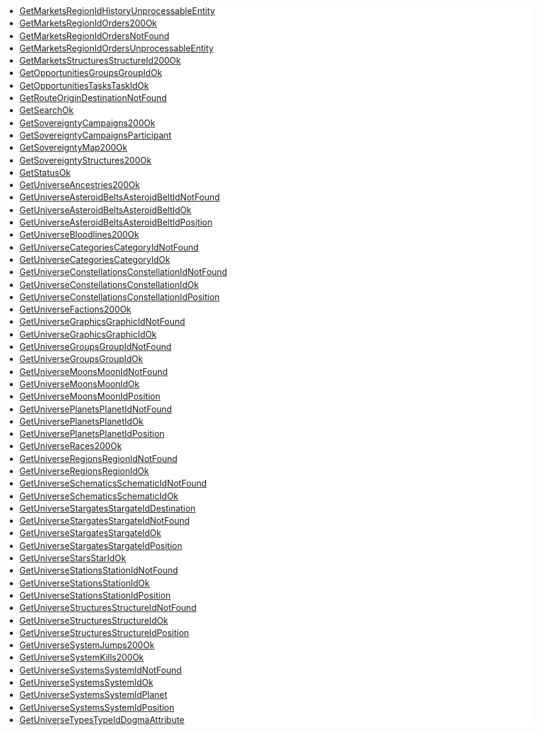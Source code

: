 - [GetMarketsRegionIdHistoryUnprocessableEntity](docs/GetMarketsRegionIdHistoryUnprocessableEntity.md)
 - [GetMarketsRegionIdOrders200Ok](docs/GetMarketsRegionIdOrders200Ok.md)
 - [GetMarketsRegionIdOrdersNotFound](docs/GetMarketsRegionIdOrdersNotFound.md)
 - [GetMarketsRegionIdOrdersUnprocessableEntity](docs/GetMarketsRegionIdOrdersUnprocessableEntity.md)
 - [GetMarketsStructuresStructureId200Ok](docs/GetMarketsStructuresStructureId200Ok.md)
 - [GetOpportunitiesGroupsGroupIdOk](docs/GetOpportunitiesGroupsGroupIdOk.md)
 - [GetOpportunitiesTasksTaskIdOk](docs/GetOpportunitiesTasksTaskIdOk.md)
 - [GetRouteOriginDestinationNotFound](docs/GetRouteOriginDestinationNotFound.md)
 - [GetSearchOk](docs/GetSearchOk.md)
 - [GetSovereigntyCampaigns200Ok](docs/GetSovereigntyCampaigns200Ok.md)
 - [GetSovereigntyCampaignsParticipant](docs/GetSovereigntyCampaignsParticipant.md)
 - [GetSovereigntyMap200Ok](docs/GetSovereigntyMap200Ok.md)
 - [GetSovereigntyStructures200Ok](docs/GetSovereigntyStructures200Ok.md)
 - [GetStatusOk](docs/GetStatusOk.md)
 - [GetUniverseAncestries200Ok](docs/GetUniverseAncestries200Ok.md)
 - [GetUniverseAsteroidBeltsAsteroidBeltIdNotFound](docs/GetUniverseAsteroidBeltsAsteroidBeltIdNotFound.md)
 - [GetUniverseAsteroidBeltsAsteroidBeltIdOk](docs/GetUniverseAsteroidBeltsAsteroidBeltIdOk.md)
 - [GetUniverseAsteroidBeltsAsteroidBeltIdPosition](docs/GetUniverseAsteroidBeltsAsteroidBeltIdPosition.md)
 - [GetUniverseBloodlines200Ok](docs/GetUniverseBloodlines200Ok.md)
 - [GetUniverseCategoriesCategoryIdNotFound](docs/GetUniverseCategoriesCategoryIdNotFound.md)
 - [GetUniverseCategoriesCategoryIdOk](docs/GetUniverseCategoriesCategoryIdOk.md)
 - [GetUniverseConstellationsConstellationIdNotFound](docs/GetUniverseConstellationsConstellationIdNotFound.md)
 - [GetUniverseConstellationsConstellationIdOk](docs/GetUniverseConstellationsConstellationIdOk.md)
 - [GetUniverseConstellationsConstellationIdPosition](docs/GetUniverseConstellationsConstellationIdPosition.md)
 - [GetUniverseFactions200Ok](docs/GetUniverseFactions200Ok.md)
 - [GetUniverseGraphicsGraphicIdNotFound](docs/GetUniverseGraphicsGraphicIdNotFound.md)
 - [GetUniverseGraphicsGraphicIdOk](docs/GetUniverseGraphicsGraphicIdOk.md)
 - [GetUniverseGroupsGroupIdNotFound](docs/GetUniverseGroupsGroupIdNotFound.md)
 - [GetUniverseGroupsGroupIdOk](docs/GetUniverseGroupsGroupIdOk.md)
 - [GetUniverseMoonsMoonIdNotFound](docs/GetUniverseMoonsMoonIdNotFound.md)
 - [GetUniverseMoonsMoonIdOk](docs/GetUniverseMoonsMoonIdOk.md)
 - [GetUniverseMoonsMoonIdPosition](docs/GetUniverseMoonsMoonIdPosition.md)
 - [GetUniversePlanetsPlanetIdNotFound](docs/GetUniversePlanetsPlanetIdNotFound.md)
 - [GetUniversePlanetsPlanetIdOk](docs/GetUniversePlanetsPlanetIdOk.md)
 - [GetUniversePlanetsPlanetIdPosition](docs/GetUniversePlanetsPlanetIdPosition.md)
 - [GetUniverseRaces200Ok](docs/GetUniverseRaces200Ok.md)
 - [GetUniverseRegionsRegionIdNotFound](docs/GetUniverseRegionsRegionIdNotFound.md)
 - [GetUniverseRegionsRegionIdOk](docs/GetUniverseRegionsRegionIdOk.md)
 - [GetUniverseSchematicsSchematicIdNotFound](docs/GetUniverseSchematicsSchematicIdNotFound.md)
 - [GetUniverseSchematicsSchematicIdOk](docs/GetUniverseSchematicsSchematicIdOk.md)
 - [GetUniverseStargatesStargateIdDestination](docs/GetUniverseStargatesStargateIdDestination.md)
 - [GetUniverseStargatesStargateIdNotFound](docs/GetUniverseStargatesStargateIdNotFound.md)
 - [GetUniverseStargatesStargateIdOk](docs/GetUniverseStargatesStargateIdOk.md)
 - [GetUniverseStargatesStargateIdPosition](docs/GetUniverseStargatesStargateIdPosition.md)
 - [GetUniverseStarsStarIdOk](docs/GetUniverseStarsStarIdOk.md)
 - [GetUniverseStationsStationIdNotFound](docs/GetUniverseStationsStationIdNotFound.md)
 - [GetUniverseStationsStationIdOk](docs/GetUniverseStationsStationIdOk.md)
 - [GetUniverseStationsStationIdPosition](docs/GetUniverseStationsStationIdPosition.md)
 - [GetUniverseStructuresStructureIdNotFound](docs/GetUniverseStructuresStructureIdNotFound.md)
 - [GetUniverseStructuresStructureIdOk](docs/GetUniverseStructuresStructureIdOk.md)
 - [GetUniverseStructuresStructureIdPosition](docs/GetUniverseStructuresStructureIdPosition.md)
 - [GetUniverseSystemJumps200Ok](docs/GetUniverseSystemJumps200Ok.md)
 - [GetUniverseSystemKills200Ok](docs/GetUniverseSystemKills200Ok.md)
 - [GetUniverseSystemsSystemIdNotFound](docs/GetUniverseSystemsSystemIdNotFound.md)
 - [GetUniverseSystemsSystemIdOk](docs/GetUniverseSystemsSystemIdOk.md)
 - [GetUniverseSystemsSystemIdPlanet](docs/GetUniverseSystemsSystemIdPlanet.md)
 - [GetUniverseSystemsSystemIdPosition](docs/GetUniverseSystemsSystemIdPosition.md)
 - [GetUniverseTypesTypeIdDogmaAttribute](docs/GetUniverseTypesTypeIdDogmaAttribute.md)